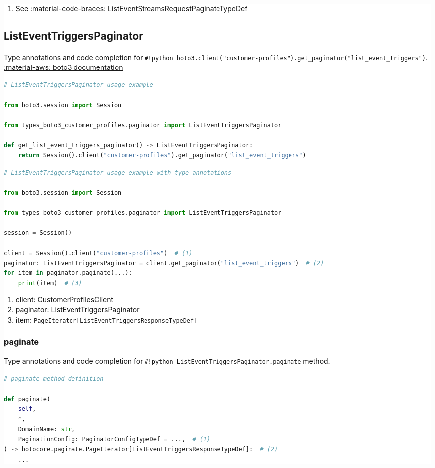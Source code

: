 1. See [:material-code-braces: ListEventStreamsRequestPaginateTypeDef](./type_defs.md#listeventstreamsrequestpaginatetypedef)
## ListEventTriggersPaginator

Type annotations and code completion for `#!python boto3.client("customer-profiles").get_paginator("list_event_triggers")`.
[:material-aws: boto3 documentation](https://boto3.amazonaws.com/v1/documentation/api/latest/reference/services/customer-profiles/paginator/ListEventTriggers.html#CustomerProfiles.Paginator.ListEventTriggers)

```python
# ListEventTriggersPaginator usage example

from boto3.session import Session

from types_boto3_customer_profiles.paginator import ListEventTriggersPaginator

def get_list_event_triggers_paginator() -> ListEventTriggersPaginator:
    return Session().client("customer-profiles").get_paginator("list_event_triggers")
```

```python
# ListEventTriggersPaginator usage example with type annotations

from boto3.session import Session

from types_boto3_customer_profiles.paginator import ListEventTriggersPaginator

session = Session()

client = Session().client("customer-profiles")  # (1)
paginator: ListEventTriggersPaginator = client.get_paginator("list_event_triggers")  # (2)
for item in paginator.paginate(...):
    print(item)  # (3)
```

1. client: [CustomerProfilesClient](./client.md)
2. paginator: [ListEventTriggersPaginator](./paginators.md#listeventtriggerspaginator)
3. item: `PageIterator[ListEventTriggersResponseTypeDef]`


### paginate

Type annotations and code completion for `#!python ListEventTriggersPaginator.paginate` method.

```python
# paginate method definition

def paginate(
    self,
    *,
    DomainName: str,
    PaginationConfig: PaginatorConfigTypeDef = ...,  # (1)
) -> botocore.paginate.PageIterator[ListEventTriggersResponseTypeDef]:  # (2)
    ...
```
